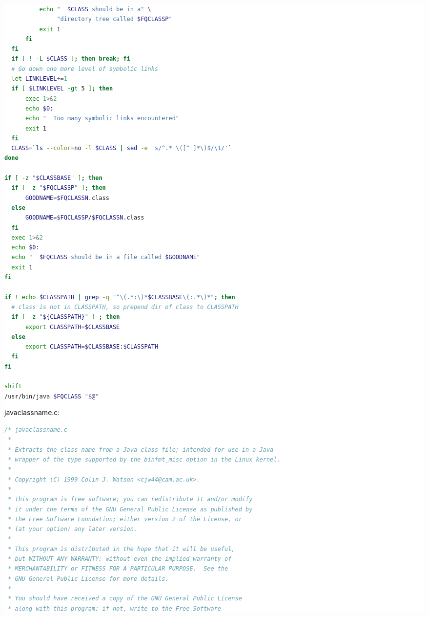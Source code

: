 ``` sh
          echo "  $CLASS should be in a" \
               "directory tree called $FQCLASSP"
          exit 1
      fi
  fi
  if [ ! -L $CLASS ]; then break; fi
  # Go down one more level of symbolic links
  let LINKLEVEL+=1
  if [ $LINKLEVEL -gt 5 ]; then
      exec 1>&2
      echo $0:
      echo "  Too many symbolic links encountered"
      exit 1
  fi
  CLASS=`ls --color=no -l $CLASS | sed -e 's/^.* \([^ ]*\)$/\1/'`
done

if [ -z "$CLASSBASE" ]; then
  if [ -z "$FQCLASSP" ]; then
      GOODNAME=$FQCLASSN.class
  else
      GOODNAME=$FQCLASSP/$FQCLASSN.class
  fi
  exec 1>&2
  echo $0:
  echo "  $FQCLASS should be in a file called $GOODNAME"
  exit 1
fi

if ! echo $CLASSPATH | grep -q "^\(.*:\)*$CLASSBASE\(:.*\)*"; then
  # class is not in CLASSPATH, so prepend dir of class to CLASSPATH
  if [ -z "${CLASSPATH}" ] ; then
      export CLASSPATH=$CLASSBASE
  else
      export CLASSPATH=$CLASSBASE:$CLASSPATH
  fi
fi

shift
/usr/bin/java $FQCLASS "$@"
```

javaclassname.c:

``` c
/* javaclassname.c
 *
 * Extracts the class name from a Java class file; intended for use in a Java
 * wrapper of the type supported by the binfmt_misc option in the Linux kernel.
 *
 * Copyright (C) 1999 Colin J. Watson <cjw44@cam.ac.uk>.
 *
 * This program is free software; you can redistribute it and/or modify
 * it under the terms of the GNU General Public License as published by
 * the Free Software Foundation; either version 2 of the License, or
 * (at your option) any later version.
 *
 * This program is distributed in the hope that it will be useful,
 * but WITHOUT ANY WARRANTY; without even the implied warranty of
 * MERCHANTABILITY or FITNESS FOR A PARTICULAR PURPOSE.  See the
 * GNU General Public License for more details.
 *
 * You should have received a copy of the GNU General Public License
 * along with this program; if not, write to the Free Software
```